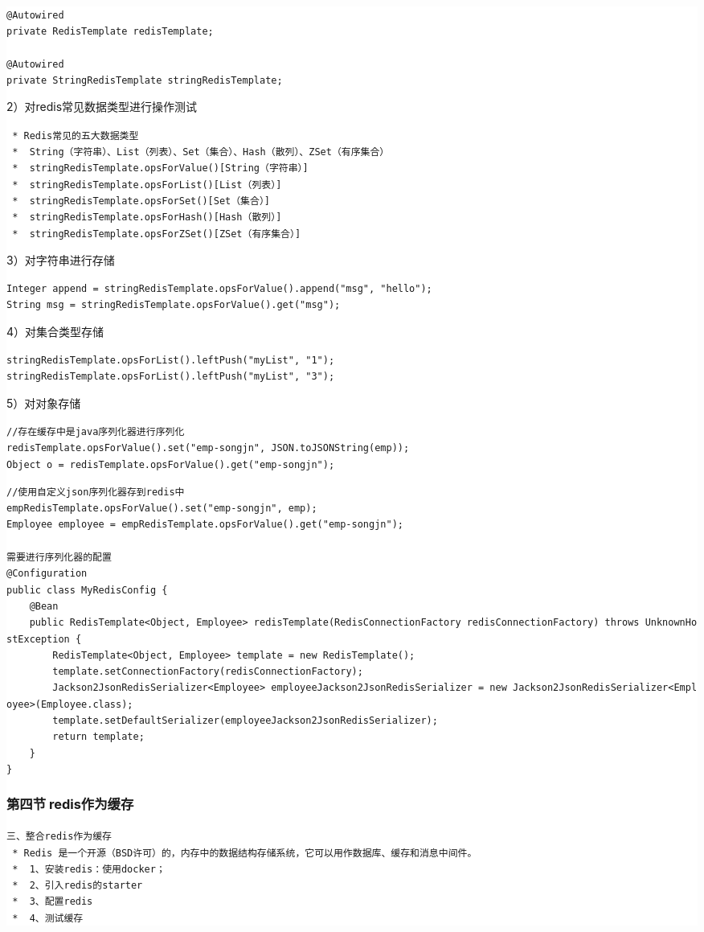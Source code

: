 ```
@Autowired
private RedisTemplate redisTemplate;

@Autowired
private StringRedisTemplate stringRedisTemplate;

```

2）对redis常见数据类型进行操作测试

```
 * Redis常见的五大数据类型
 *  String（字符串）、List（列表）、Set（集合）、Hash（散列）、ZSet（有序集合）
 *  stringRedisTemplate.opsForValue()[String（字符串）]
 *  stringRedisTemplate.opsForList()[List（列表）]
 *  stringRedisTemplate.opsForSet()[Set（集合）]
 *  stringRedisTemplate.opsForHash()[Hash（散列）]
 *  stringRedisTemplate.opsForZSet()[ZSet（有序集合）]
```

3）对字符串进行存储
```
Integer append = stringRedisTemplate.opsForValue().append("msg", "hello");
String msg = stringRedisTemplate.opsForValue().get("msg");
```
4）对集合类型存储
```
stringRedisTemplate.opsForList().leftPush("myList", "1");
stringRedisTemplate.opsForList().leftPush("myList", "3");
```
5）对对象存储
```
//存在缓存中是java序列化器进行序列化
redisTemplate.opsForValue().set("emp-songjn", JSON.toJSONString(emp));
Object o = redisTemplate.opsForValue().get("emp-songjn");

```

```
//使用自定义json序列化器存到redis中
empRedisTemplate.opsForValue().set("emp-songjn", emp);
Employee employee = empRedisTemplate.opsForValue().get("emp-songjn");

需要进行序列化器的配置
@Configuration
public class MyRedisConfig {
    @Bean
    public RedisTemplate<Object, Employee> redisTemplate(RedisConnectionFactory redisConnectionFactory) throws UnknownHostException {
        RedisTemplate<Object, Employee> template = new RedisTemplate();
        template.setConnectionFactory(redisConnectionFactory);
        Jackson2JsonRedisSerializer<Employee> employeeJackson2JsonRedisSerializer = new Jackson2JsonRedisSerializer<Employee>(Employee.class);
        template.setDefaultSerializer(employeeJackson2JsonRedisSerializer);
        return template;
    }
}
```
### 第四节 redis作为缓存
```
三、整合redis作为缓存
 * Redis 是一个开源（BSD许可）的，内存中的数据结构存储系统，它可以用作数据库、缓存和消息中间件。
 * 	1、安装redis：使用docker；
 * 	2、引入redis的starter
 * 	3、配置redis
 * 	4、测试缓存
```
